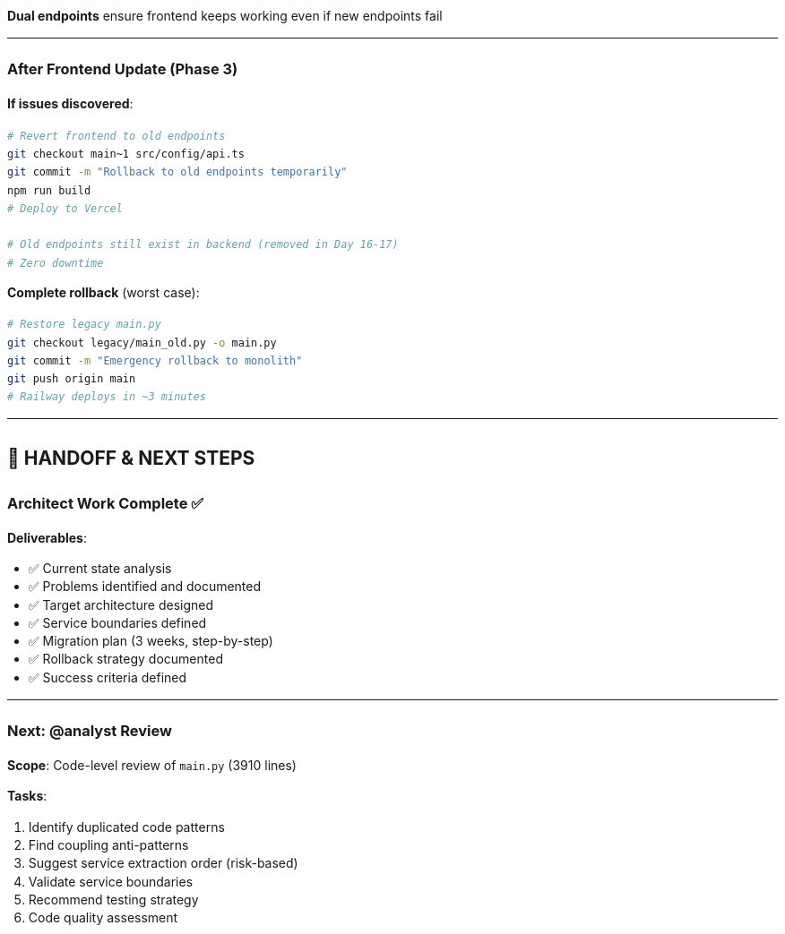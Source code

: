 **Dual endpoints** ensure frontend keeps working even if new endpoints fail

---

### After Frontend Update (Phase 3)

**If issues discovered**:
```bash
# Revert frontend to old endpoints
git checkout main~1 src/config/api.ts
git commit -m "Rollback to old endpoints temporarily"
npm run build
# Deploy to Vercel

# Old endpoints still exist in backend (removed in Day 16-17)
# Zero downtime
```

**Complete rollback** (worst case):
```bash
# Restore legacy main.py
git checkout legacy/main_old.py -o main.py
git commit -m "Emergency rollback to monolith"
git push origin main
# Railway deploys in ~3 minutes
```

---

## 👥 HANDOFF & NEXT STEPS

### Architect Work Complete ✅

**Deliverables**:
- ✅ Current state analysis
- ✅ Problems identified and documented
- ✅ Target architecture designed
- ✅ Service boundaries defined
- ✅ Migration plan (3 weeks, step-by-step)
- ✅ Rollback strategy documented
- ✅ Success criteria defined

---

### Next: @analyst Review

**Scope**: Code-level review of `main.py` (3910 lines)

**Tasks**:
1. Identify duplicated code patterns
2. Find coupling anti-patterns
3. Suggest service extraction order (risk-based)
4. Validate service boundaries
5. Recommend testing strategy
6. Code quality assessment
